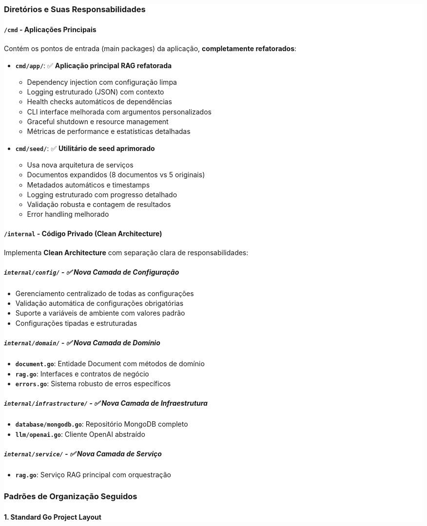### Diretórios e Suas Responsabilidades

#### `/cmd` - Aplicações Principais

Contém os pontos de entrada (main packages) da aplicação, **completamente refatorados**:

- **`cmd/app/`**: ✅ **Aplicação principal RAG refatorada**

  - Dependency injection com configuração limpa
  - Logging estruturado (JSON) com contexto
  - Health checks automáticos de dependências
  - CLI interface melhorada com argumentos personalizados
  - Graceful shutdown e resource management
  - Métricas de performance e estatísticas detalhadas

- **`cmd/seed/`**: ✅ **Utilitário de seed aprimorado**
  - Usa nova arquitetura de serviços
  - Documentos expandidos (8 documentos vs 5 originais)
  - Metadados automáticos e timestamps
  - Logging estruturado com progresso detalhado
  - Validação robusta e contagem de resultados
  - Error handling melhorado

#### `/internal` - Código Privado (**Clean Architecture**)

Implementa **Clean Architecture** com separação clara de responsabilidades:

##### **`internal/config/`** - ✅ **Nova Camada de Configuração**

- Gerenciamento centralizado de todas as configurações
- Validação automática de configurações obrigatórias
- Suporte a variáveis de ambiente com valores padrão
- Configurações tipadas e estruturadas

##### **`internal/domain/`** - ✅ **Nova Camada de Domínio**

- **`document.go`**: Entidade Document com métodos de domínio
- **`rag.go`**: Interfaces e contratos de negócio
- **`errors.go`**: Sistema robusto de erros específicos

##### **`internal/infrastructure/`** - ✅ **Nova Camada de Infraestrutura**

- **`database/mongodb.go`**: Repositório MongoDB completo
- **`llm/openai.go`**: Cliente OpenAI abstraído

##### **`internal/service/`** - ✅ **Nova Camada de Serviço**

- **`rag.go`**: Serviço RAG principal com orquestração

### Padrões de Organização Seguidos

#### 1. **Standard Go Project Layout**
